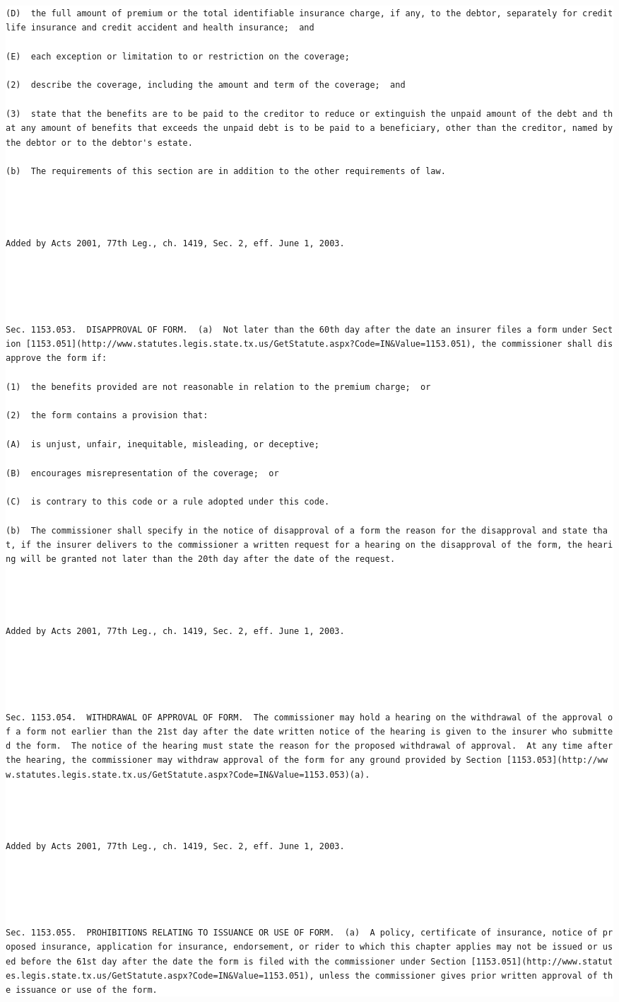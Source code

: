     (D)  the full amount of premium or the total identifiable insurance charge, if any, to the debtor, separately for credit life insurance and credit accident and health insurance;  and
    
    (E)  each exception or limitation to or restriction on the coverage;
    
    (2)  describe the coverage, including the amount and term of the coverage;  and
    
    (3)  state that the benefits are to be paid to the creditor to reduce or extinguish the unpaid amount of the debt and that any amount of benefits that exceeds the unpaid debt is to be paid to a beneficiary, other than the creditor, named by the debtor or to the debtor's estate.
    
    (b)  The requirements of this section are in addition to the other requirements of law.
    
    
    
    
    Added by Acts 2001, 77th Leg., ch. 1419, Sec. 2, eff. June 1, 2003.
    
    
    
    
    
    Sec. 1153.053.  DISAPPROVAL OF FORM.  (a)  Not later than the 60th day after the date an insurer files a form under Section [1153.051](http://www.statutes.legis.state.tx.us/GetStatute.aspx?Code=IN&Value=1153.051), the commissioner shall disapprove the form if:
    
    (1)  the benefits provided are not reasonable in relation to the premium charge;  or
    
    (2)  the form contains a provision that:
    
    (A)  is unjust, unfair, inequitable, misleading, or deceptive;
    
    (B)  encourages misrepresentation of the coverage;  or
    
    (C)  is contrary to this code or a rule adopted under this code.
    
    (b)  The commissioner shall specify in the notice of disapproval of a form the reason for the disapproval and state that, if the insurer delivers to the commissioner a written request for a hearing on the disapproval of the form, the hearing will be granted not later than the 20th day after the date of the request.
    
    
    
    
    Added by Acts 2001, 77th Leg., ch. 1419, Sec. 2, eff. June 1, 2003.
    
    
    
    
    
    Sec. 1153.054.  WITHDRAWAL OF APPROVAL OF FORM.  The commissioner may hold a hearing on the withdrawal of the approval of a form not earlier than the 21st day after the date written notice of the hearing is given to the insurer who submitted the form.  The notice of the hearing must state the reason for the proposed withdrawal of approval.  At any time after the hearing, the commissioner may withdraw approval of the form for any ground provided by Section [1153.053](http://www.statutes.legis.state.tx.us/GetStatute.aspx?Code=IN&Value=1153.053)(a).
    
    
    
    
    Added by Acts 2001, 77th Leg., ch. 1419, Sec. 2, eff. June 1, 2003.
    
    
    
    
    
    Sec. 1153.055.  PROHIBITIONS RELATING TO ISSUANCE OR USE OF FORM.  (a)  A policy, certificate of insurance, notice of proposed insurance, application for insurance, endorsement, or rider to which this chapter applies may not be issued or used before the 61st day after the date the form is filed with the commissioner under Section [1153.051](http://www.statutes.legis.state.tx.us/GetStatute.aspx?Code=IN&Value=1153.051), unless the commissioner gives prior written approval of the issuance or use of the form.
    